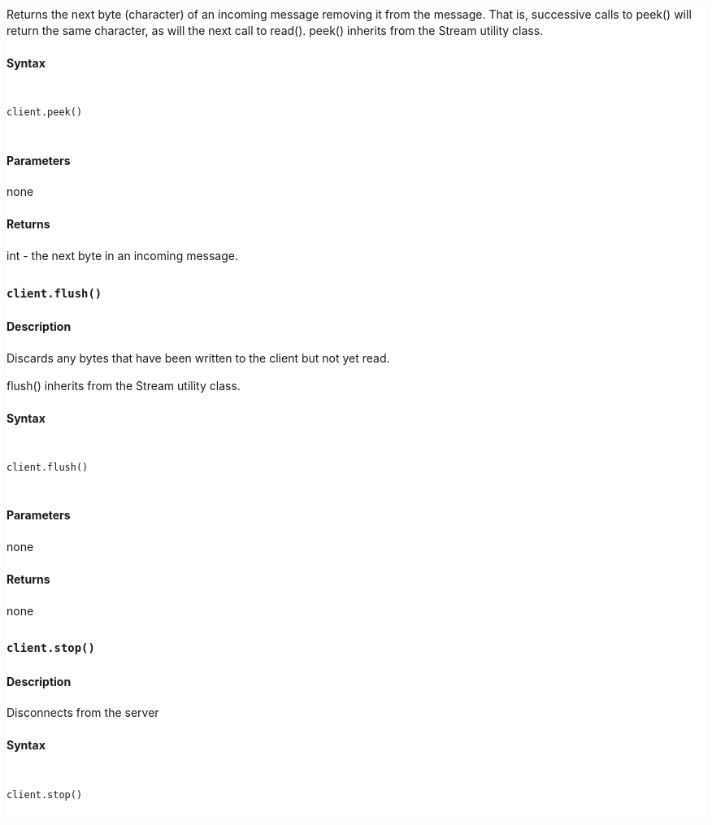 Returns the next byte (character) of an incoming message removing it from the message. That is, successive calls to peek() will return the same character, as will the next call to read(). peek() inherits from the Stream utility class.


#### Syntax

```

client.peek()


```

#### Parameters

none


#### Returns
int - the next byte in an incoming message.

### `client.flush()`

#### Description

Discards any bytes that have been written to the client but not yet read.

flush() inherits from the Stream utility class.


#### Syntax

```

client.flush()


```

#### Parameters

none


#### Returns
none

### `client.stop()`

#### Description

Disconnects from the server


#### Syntax

```

client.stop()


```
